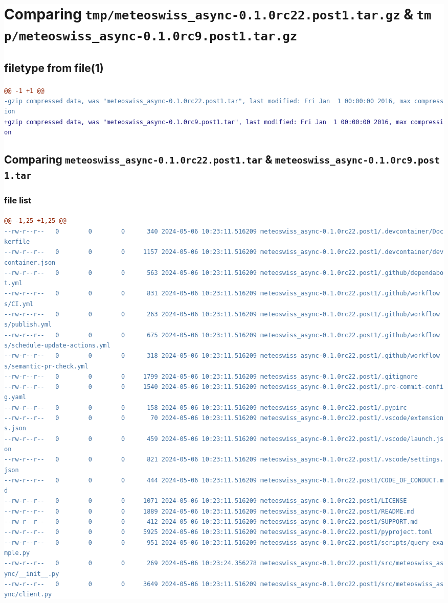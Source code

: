 # Comparing `tmp/meteoswiss_async-0.1.0rc22.post1.tar.gz` & `tmp/meteoswiss_async-0.1.0rc9.post1.tar.gz`

## filetype from file(1)

```diff
@@ -1 +1 @@
-gzip compressed data, was "meteoswiss_async-0.1.0rc22.post1.tar", last modified: Fri Jan  1 00:00:00 2016, max compression
+gzip compressed data, was "meteoswiss_async-0.1.0rc9.post1.tar", last modified: Fri Jan  1 00:00:00 2016, max compression
```

## Comparing `meteoswiss_async-0.1.0rc22.post1.tar` & `meteoswiss_async-0.1.0rc9.post1.tar`

### file list

```diff
@@ -1,25 +1,25 @@
--rw-r--r--   0        0        0      340 2024-05-06 10:23:11.516209 meteoswiss_async-0.1.0rc22.post1/.devcontainer/Dockerfile
--rw-r--r--   0        0        0     1157 2024-05-06 10:23:11.516209 meteoswiss_async-0.1.0rc22.post1/.devcontainer/devcontainer.json
--rw-r--r--   0        0        0      563 2024-05-06 10:23:11.516209 meteoswiss_async-0.1.0rc22.post1/.github/dependabot.yml
--rw-r--r--   0        0        0      831 2024-05-06 10:23:11.516209 meteoswiss_async-0.1.0rc22.post1/.github/workflows/CI.yml
--rw-r--r--   0        0        0      263 2024-05-06 10:23:11.516209 meteoswiss_async-0.1.0rc22.post1/.github/workflows/publish.yml
--rw-r--r--   0        0        0      675 2024-05-06 10:23:11.516209 meteoswiss_async-0.1.0rc22.post1/.github/workflows/schedule-update-actions.yml
--rw-r--r--   0        0        0      318 2024-05-06 10:23:11.516209 meteoswiss_async-0.1.0rc22.post1/.github/workflows/semantic-pr-check.yml
--rw-r--r--   0        0        0     1799 2024-05-06 10:23:11.516209 meteoswiss_async-0.1.0rc22.post1/.gitignore
--rw-r--r--   0        0        0     1540 2024-05-06 10:23:11.516209 meteoswiss_async-0.1.0rc22.post1/.pre-commit-config.yaml
--rw-r--r--   0        0        0      158 2024-05-06 10:23:11.516209 meteoswiss_async-0.1.0rc22.post1/.pypirc
--rw-r--r--   0        0        0       70 2024-05-06 10:23:11.516209 meteoswiss_async-0.1.0rc22.post1/.vscode/extensions.json
--rw-r--r--   0        0        0      459 2024-05-06 10:23:11.516209 meteoswiss_async-0.1.0rc22.post1/.vscode/launch.json
--rw-r--r--   0        0        0      821 2024-05-06 10:23:11.516209 meteoswiss_async-0.1.0rc22.post1/.vscode/settings.json
--rw-r--r--   0        0        0      444 2024-05-06 10:23:11.516209 meteoswiss_async-0.1.0rc22.post1/CODE_OF_CONDUCT.md
--rw-r--r--   0        0        0     1071 2024-05-06 10:23:11.516209 meteoswiss_async-0.1.0rc22.post1/LICENSE
--rw-r--r--   0        0        0     1889 2024-05-06 10:23:11.516209 meteoswiss_async-0.1.0rc22.post1/README.md
--rw-r--r--   0        0        0      412 2024-05-06 10:23:11.516209 meteoswiss_async-0.1.0rc22.post1/SUPPORT.md
--rw-r--r--   0        0        0     5925 2024-05-06 10:23:11.516209 meteoswiss_async-0.1.0rc22.post1/pyproject.toml
--rw-r--r--   0        0        0      951 2024-05-06 10:23:11.516209 meteoswiss_async-0.1.0rc22.post1/scripts/query_example.py
--rw-r--r--   0        0        0      269 2024-05-06 10:23:24.356278 meteoswiss_async-0.1.0rc22.post1/src/meteoswiss_async/__init__.py
--rw-r--r--   0        0        0     3649 2024-05-06 10:23:11.516209 meteoswiss_async-0.1.0rc22.post1/src/meteoswiss_async/client.py
```